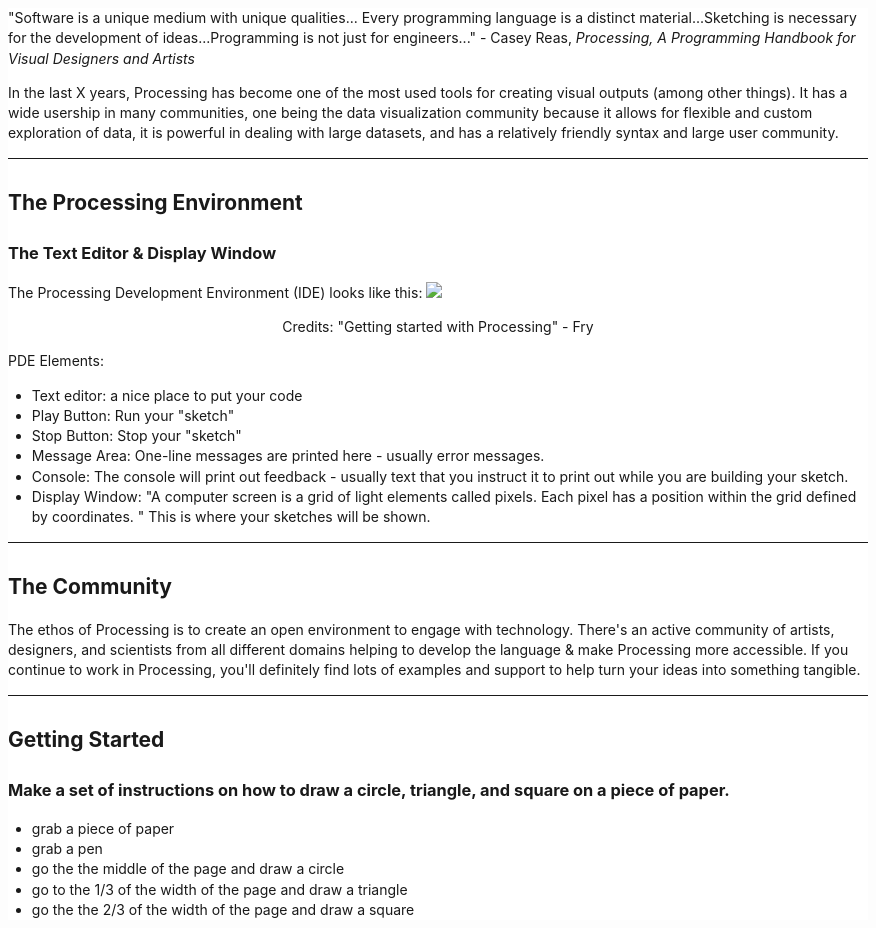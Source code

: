 
"Software is a unique medium with unique qualities...
Every programming language is a distinct material...Sketching is necessary for the development of ideas...Programming is not just for engineers..." - Casey Reas, *Processing, A Programming Handbook for Visual Designers and Artists*

In the last X years, Processing has become one of the most used tools for creating visual outputs (among other things). It has a wide usership in many communities, one being the data visualization community because it allows for flexible and custom exploration of data, it is powerful in dealing with large datasets, and has a relatively friendly syntax and large user community. 

***

## The Processing Environment

### The Text Editor & Display Window
The Processing Development Environment (IDE) looks like this:
![](assets/img/pde.png)
<center>Credits: "Getting started with Processing" - Fry </center>

PDE Elements:

* Text editor: a nice place to put your code
* Play Button: Run your "sketch"
* Stop Button: Stop your "sketch"
* Message Area: One-line messages are printed here - usually error messages.
* Console: The console will print out feedback - usually text that you instruct it to print out while you are building your sketch. 
* Display Window: "A computer screen is a grid of light elements called pixels. Each pixel has a position within the grid defined by coordinates. " This is where your sketches will be shown. 

***

## The Community
The ethos of Processing is to create an open environment to engage with technology. There's an active community of artists, designers, and scientists from all different domains helping to develop the language & make Processing more accessible. If you continue to work in Processing, you'll definitely find lots of examples and support to help turn your ideas into something tangible. 

***

## Getting Started

### Make a set of instructions on how to draw a circle, triangle, and square on a piece of paper.

* grab a piece of paper
* grab a pen
* go the the middle of the page and draw a circle
* go to the 1/3 of the width of the page and draw a triangle
* go the the 2/3 of the width of the page and draw a square
